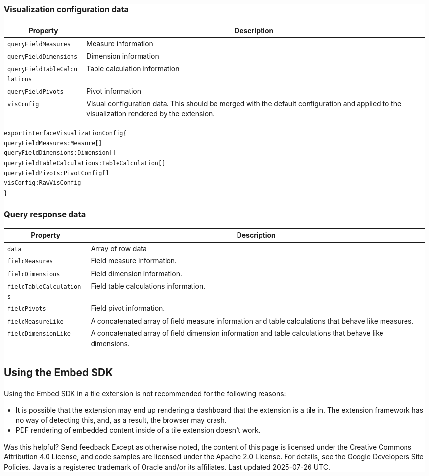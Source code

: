 
### Visualization configuration data
Property | Description  
---|---  
`queryFieldMeasures` | Measure information  
`queryFieldDimensions` | Dimension information  
`queryFieldTableCalculations` | Table calculation information  
`queryFieldPivots` | Pivot information  
`visConfig` | Visual configuration data. This should be merged with the default configuration and applied to the visualization rendered by the extension.  
```
exportinterfaceVisualizationConfig{
queryFieldMeasures:Measure[]
queryFieldDimensions:Dimension[]
queryFieldTableCalculations:TableCalculation[]
queryFieldPivots:PivotConfig[]
visConfig:RawVisConfig
}

```

### Query response data
Property | Description  
---|---  
`data` | Array of row data  
`fieldMeasures` | Field measure information.  
`fieldDimensions` | Field dimension information.  
`fieldTableCalculations` | Field table calculations information.  
`fieldPivots` | Field pivot information.  
`fieldMeasureLike` | A concatenated array of field measure information and table calculations that behave like measures.  
`fieldDimensionLike` | A concatenated array of field dimension information and table calculations that behave like dimensions.  
## Using the Embed SDK
Using the Embed SDK in a tile extension is not recommended for the following reasons:
  * It is possible that the extension may end up rendering a dashboard that the extension is a tile in. The extension framework has no way of detecting this, and, as a result, the browser may crash.
  * PDF rendering of embedded content inside of a tile extension doesn't work.


Was this helpful?
Send feedback 
Except as otherwise noted, the content of this page is licensed under the Creative Commons Attribution 4.0 License, and code samples are licensed under the Apache 2.0 License. For details, see the Google Developers Site Policies. Java is a registered trademark of Oracle and/or its affiliates.
Last updated 2025-07-26 UTC.


